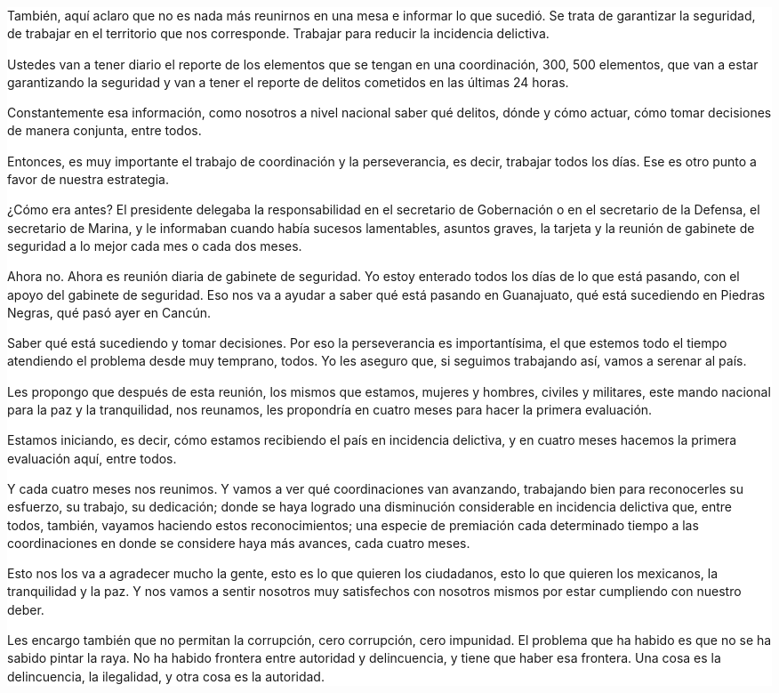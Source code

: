 También, aquí aclaro que no es nada más reunirnos en una mesa e informar lo
que sucedió. Se trata de garantizar la seguridad, de trabajar en el territorio
que nos corresponde. Trabajar para reducir la incidencia delictiva.

Ustedes van a tener diario el reporte de los elementos que se tengan en una
coordinación, 300, 500 elementos, que van a estar garantizando la seguridad y
van a tener el reporte de delitos cometidos en las últimas 24 horas.

Constantemente esa información, como nosotros a nivel nacional saber qué
delitos, dónde y cómo actuar, cómo tomar decisiones de manera conjunta, entre
todos.

Entonces, es muy importante el trabajo de coordinación y la perseverancia, es
decir, trabajar todos los días. Ese es otro punto a favor de nuestra
estrategia.

¿Cómo era antes? El presidente delegaba la responsabilidad en el secretario de
Gobernación o en el secretario de la Defensa, el secretario de Marina, y le
informaban cuando había sucesos lamentables, asuntos graves, la tarjeta y la
reunión de gabinete de seguridad a lo mejor cada mes o cada dos meses.

Ahora no. Ahora es reunión diaria de gabinete de seguridad. Yo estoy enterado
todos los días de lo que está pasando, con el apoyo del gabinete de seguridad.
Eso nos va a ayudar a saber qué está pasando en Guanajuato, qué está
sucediendo en Piedras Negras, qué pasó ayer en Cancún.

Saber qué está sucediendo y tomar decisiones. Por eso la perseverancia es
importantísima, el que estemos todo el tiempo atendiendo el problema desde muy
temprano, todos. Yo les aseguro que, si seguimos trabajando así, vamos a
serenar al país.

Les propongo que después de esta reunión, los mismos que estamos, mujeres y
hombres, civiles y militares, este mando nacional para la paz y la
tranquilidad, nos reunamos, les propondría en cuatro meses para hacer la
primera evaluación.

Estamos iniciando, es decir, cómo estamos recibiendo el país en incidencia
delictiva, y en cuatro meses hacemos la primera evaluación aquí, entre todos.

Y cada cuatro meses nos reunimos. Y vamos a ver qué coordinaciones van
avanzando, trabajando bien para reconocerles su esfuerzo, su trabajo, su
dedicación; donde se haya logrado una disminución considerable en incidencia
delictiva que, entre todos, también, vayamos haciendo estos reconocimientos;
una especie de premiación cada determinado tiempo a las coordinaciones en
donde se considere haya más avances, cada cuatro meses.

Esto nos los va a agradecer mucho la gente, esto es lo que quieren los
ciudadanos, esto lo que quieren los mexicanos, la tranquilidad y la paz. Y nos
vamos a sentir nosotros muy satisfechos con nosotros mismos por estar
cumpliendo con nuestro deber.

Les encargo también que no permitan la corrupción, cero corrupción, cero
impunidad. El problema que ha habido es que no se ha sabido pintar la raya. No
ha habido frontera entre autoridad y delincuencia, y tiene que haber esa
frontera. Una cosa es la delincuencia, la ilegalidad, y otra cosa es la
autoridad.
